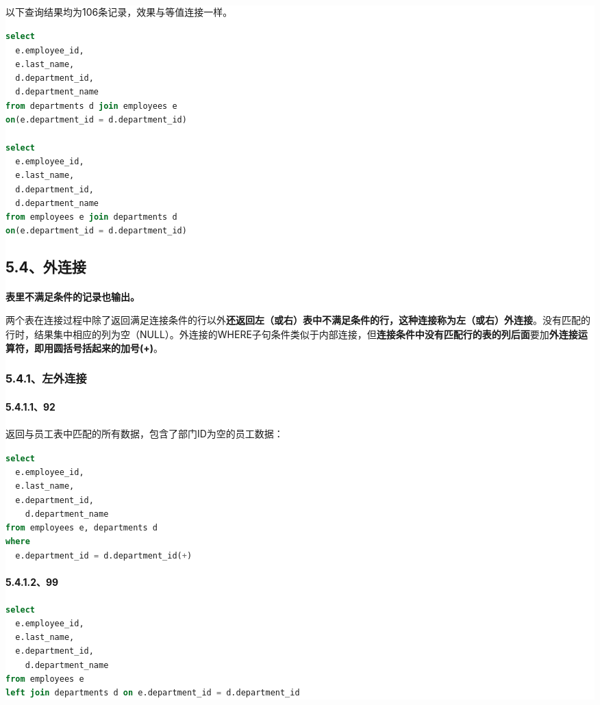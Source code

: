以下查询结果均为106条记录，效果与等值连接一样。

```sql
select
  e.employee_id,
  e.last_name,
  d.department_id,
  d.department_name
from departments d join employees e
on(e.department_id = d.department_id)

select
  e.employee_id,
  e.last_name,
  d.department_id,
  d.department_name
from employees e join departments d
on(e.department_id = d.department_id)
```

## 5.4、外连接

**表里不满足条件的记录也输出。**

两个表在连接过程中除了返回满足连接条件的行以外**还返回左（或右）表中不满足条件的行，这种连接称为左（或右）外连接**。没有匹配的行时，结果集中相应的列为空（NULL）。外连接的WHERE子句条件类似于内部连接，但**连接条件中没有匹配行的表的列后面**要加**外连接运算符，即用圆括号括起来的加号(+)**。

### 5.4.1、左外连接

#### 5.4.1.1、92

返回与员工表中匹配的所有数据，包含了部门ID为空的员工数据：

```sql
select 
  e.employee_id, 
  e.last_name, 
  e.department_id, 
    d.department_name 
from employees e, departments d
where 
  e.department_id = d.department_id(+)
```

#### 5.4.1.2、99

```sql
select 
  e.employee_id, 
  e.last_name, 
  e.department_id, 
    d.department_name 
from employees e 
left join departments d on e.department_id = d.department_id
```
